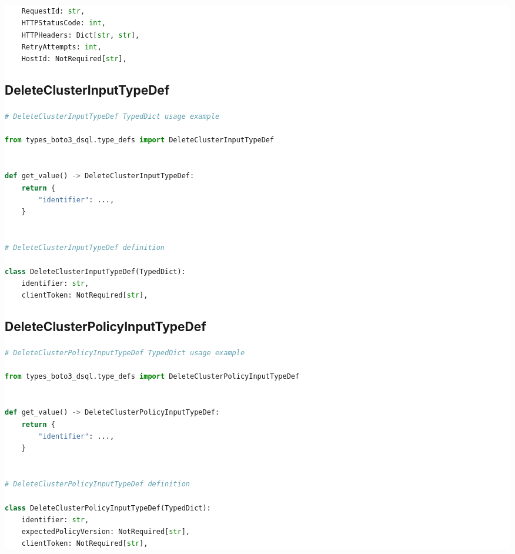 ```python
    RequestId: str,
    HTTPStatusCode: int,
    HTTPHeaders: Dict[str, str],
    RetryAttempts: int,
    HostId: NotRequired[str],
```


## DeleteClusterInputTypeDef

```python
# DeleteClusterInputTypeDef TypedDict usage example

from types_boto3_dsql.type_defs import DeleteClusterInputTypeDef


def get_value() -> DeleteClusterInputTypeDef:
    return {
        "identifier": ...,
    }


# DeleteClusterInputTypeDef definition

class DeleteClusterInputTypeDef(TypedDict):
    identifier: str,
    clientToken: NotRequired[str],
```


## DeleteClusterPolicyInputTypeDef

```python
# DeleteClusterPolicyInputTypeDef TypedDict usage example

from types_boto3_dsql.type_defs import DeleteClusterPolicyInputTypeDef


def get_value() -> DeleteClusterPolicyInputTypeDef:
    return {
        "identifier": ...,
    }


# DeleteClusterPolicyInputTypeDef definition

class DeleteClusterPolicyInputTypeDef(TypedDict):
    identifier: str,
    expectedPolicyVersion: NotRequired[str],
    clientToken: NotRequired[str],
```
